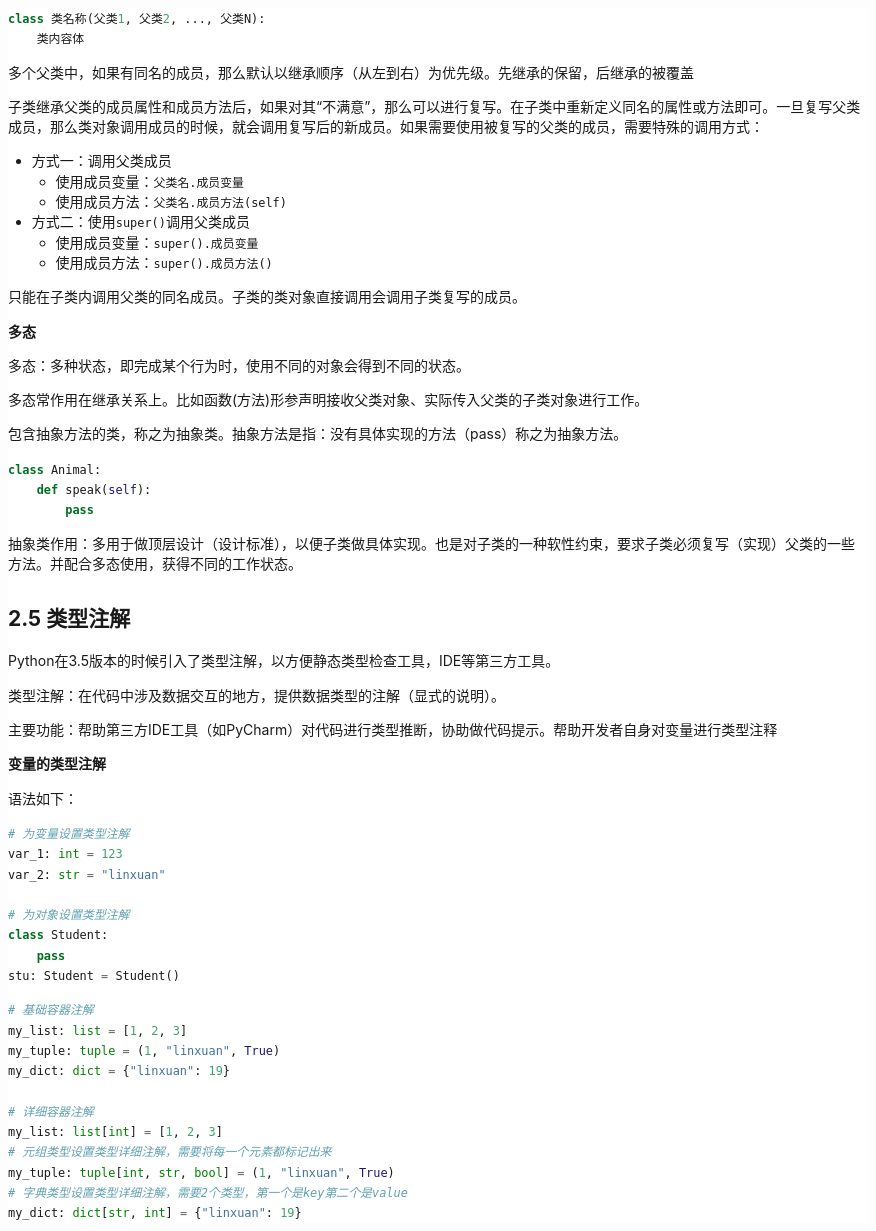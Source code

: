 ```python
class 类名称(父类1, 父类2, ..., 父类N):
    类内容体
```

多个父类中，如果有同名的成员，那么默认以继承顺序（从左到右）为优先级。先继承的保留，后继承的被覆盖

子类继承父类的成员属性和成员方法后，如果对其“不满意”，那么可以进行复写。在子类中重新定义同名的属性或方法即可。一旦复写父类成员，那么类对象调用成员的时候，就会调用复写后的新成员。如果需要使用被复写的父类的成员，需要特殊的调用方式：

- 方式一：调用父类成员
  - 使用成员变量：`父类名.成员变量`
  - 使用成员方法：`父类名.成员方法(self)`
- 方式二：使用`super()`调用父类成员
  - 使用成员变量：`super().成员变量`
  - 使用成员方法：`super().成员方法()`

只能在子类内调用父类的同名成员。子类的类对象直接调用会调用子类复写的成员。

**多态**

多态：多种状态，即完成某个行为时，使用不同的对象会得到不同的状态。

多态常作用在继承关系上。比如函数(方法)形参声明接收父类对象、实际传入父类的子类对象进行工作。

包含抽象方法的类，称之为抽象类。抽象方法是指：没有具体实现的方法（pass）称之为抽象方法。

```python
class Animal:
    def speak(self):
        pass
```

抽象类作用：多用于做顶层设计（设计标准），以便子类做具体实现。也是对子类的一种软性约束，要求子类必须复写（实现）父类的一些方法。并配合多态使用，获得不同的工作状态。

## 2.5 类型注解

Python在3.5版本的时候引入了类型注解，以方便静态类型检查工具，IDE等第三方工具。

类型注解：在代码中涉及数据交互的地方，提供数据类型的注解（显式的说明）。

主要功能：帮助第三方IDE工具（如PyCharm）对代码进行类型推断，协助做代码提示。帮助开发者自身对变量进行类型注释

**变量的类型注解**

语法如下：

```python
# 为变量设置类型注解
var_1: int = 123
var_2: str = "linxuan"

# 为对象设置类型注解
class Student:
    pass
stu: Student = Student()
```

```python
# 基础容器注解
my_list: list = [1, 2, 3]
my_tuple: tuple = (1, "linxuan", True)
my_dict: dict = {"linxuan": 19}

# 详细容器注解
my_list: list[int] = [1, 2, 3]
# 元组类型设置类型详细注解，需要将每一个元素都标记出来
my_tuple: tuple[int, str, bool] = (1, "linxuan", True) 
# 字典类型设置类型详细注解，需要2个类型，第一个是key第二个是value
my_dict: dict[str, int] = {"linxuan": 19}
```
